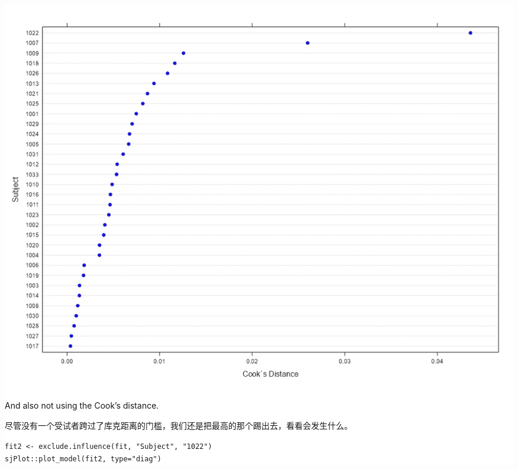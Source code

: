 ![](img/7a658d0c42432c66aa91c1b8ebd1ea60.png)

And also not using the Cook’s distance.

尽管没有一个受试者跨过了库克距离的门槛，我们还是把最高的那个踢出去，看看会发生什么。

```
fit2 <- exclude.influence(fit, "Subject", "1022")
sjPlot::plot_model(fit2, type="diag")
```
